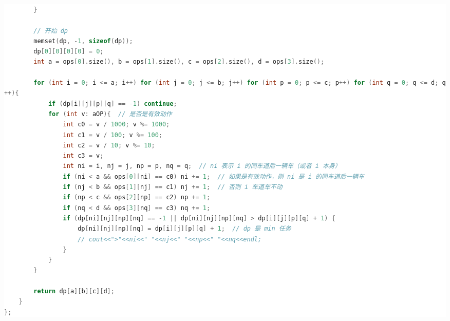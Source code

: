 ```cpp
        }
        
        // 开始 dp
        memset(dp, -1, sizeof(dp));
        dp[0][0][0][0] = 0;
        int a = ops[0].size(), b = ops[1].size(), c = ops[2].size(), d = ops[3].size();
        
        for (int i = 0; i <= a; i++) for (int j = 0; j <= b; j++) for (int p = 0; p <= c; p++) for (int q = 0; q <= d; q++){
            if (dp[i][j][p][q] == -1) continue;
            for (int v: aOP){  // 是否是有效动作
                int c0 = v / 1000; v %= 1000;
                int c1 = v / 100; v %= 100; 
                int c2 = v / 10; v %= 10;
                int c3 = v;
                int ni = i, nj = j, np = p, nq = q;  // ni 表示 i 的同车道后一辆车（或者 i 本身）
                if (ni < a && ops[0][ni] == c0) ni += 1;  // 如果是有效动作，则 ni 是 i 的同车道后一辆车
                if (nj < b && ops[1][nj] == c1) nj += 1;  // 否则 i 车道车不动
                if (np < c && ops[2][np] == c2) np += 1;
                if (nq < d && ops[3][nq] == c3) nq += 1;
                if (dp[ni][nj][np][nq] == -1 || dp[ni][nj][np][nq] > dp[i][j][p][q] + 1) {
                    dp[ni][nj][np][nq] = dp[i][j][p][q] + 1;  // dp 是 min 任务
                    // cout<<">"<<ni<<" "<<nj<<" "<<np<<" "<<nq<<endl;
                }
            }
        }
        
        return dp[a][b][c][d];
    }
};
```
